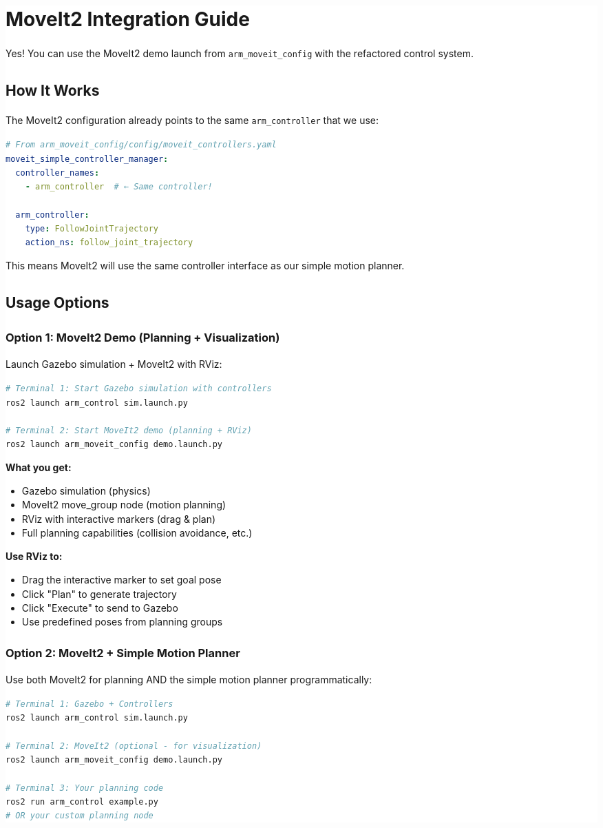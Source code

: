 # MoveIt2 Integration Guide

Yes! You can use the MoveIt2 demo launch from `arm_moveit_config` with the refactored control system.

## How It Works

The MoveIt2 configuration already points to the same `arm_controller` that we use:

```yaml
# From arm_moveit_config/config/moveit_controllers.yaml
moveit_simple_controller_manager:
  controller_names:
    - arm_controller  # ← Same controller!

  arm_controller:
    type: FollowJointTrajectory
    action_ns: follow_joint_trajectory
```

This means MoveIt2 will use the same controller interface as our simple motion planner.

## Usage Options

### Option 1: MoveIt2 Demo (Planning + Visualization)

Launch Gazebo simulation + MoveIt2 with RViz:

```bash
# Terminal 1: Start Gazebo simulation with controllers
ros2 launch arm_control sim.launch.py

# Terminal 2: Start MoveIt2 demo (planning + RViz)
ros2 launch arm_moveit_config demo.launch.py
```

**What you get:**
- Gazebo simulation (physics)
- MoveIt2 move_group node (motion planning)
- RViz with interactive markers (drag & plan)
- Full planning capabilities (collision avoidance, etc.)

**Use RViz to:**
- Drag the interactive marker to set goal pose
- Click "Plan" to generate trajectory
- Click "Execute" to send to Gazebo
- Use predefined poses from planning groups

### Option 2: MoveIt2 + Simple Motion Planner

Use both MoveIt2 for planning AND the simple motion planner programmatically:

```bash
# Terminal 1: Gazebo + Controllers
ros2 launch arm_control sim.launch.py

# Terminal 2: MoveIt2 (optional - for visualization)
ros2 launch arm_moveit_config demo.launch.py

# Terminal 3: Your planning code
ros2 run arm_control example.py
# OR your custom planning node
```
